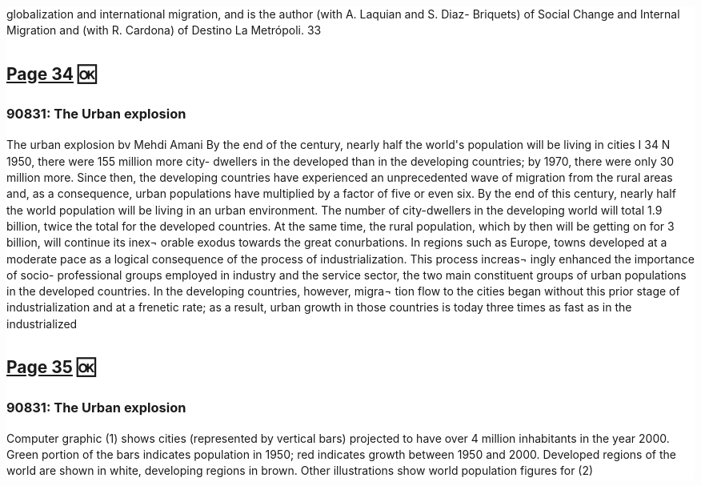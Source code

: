 globalization and international
migration, and is the author
(with A. Laquian and S. Diaz-
Briquets) of Social Change
and Internal Migration and
(with R. Cardona) of Destino La
Metrópoli. 33
## [Page 34](https://demo.humlab.umu.se/courier/090835engo.pdf#page=34) 🆗
### 90831: The Urban explosion
The urban explosion
bv Mehdi Amani
By the end of the century, nearly half the world's
population will be living in cities
I
34
N 1950, there were 155 million more city-
dwellers in the developed than in the developing
countries; by 1970, there were only 30 million
more. Since then, the developing countries have
experienced an unprecedented wave of migration
from the rural areas and, as a consequence, urban
populations have multiplied by a factor of five
or even six.
By the end of this century, nearly half the
world population will be living in an urban
environment. The number of city-dwellers in the
developing world will total 1.9 billion, twice the
total for the developed countries. At the same
time, the rural population, which by then will
be getting on for 3 billion, will continue its inex¬
orable exodus towards the great conurbations.
In regions such as Europe, towns developed
at a moderate pace as a logical consequence of the
process of industrialization. This process increas¬
ingly enhanced the importance of socio-
professional groups employed in industry and the
service sector, the two main constituent groups
of urban populations in the developed countries.
In the developing countries, however, migra¬
tion flow to the cities began without this prior
stage of industrialization and at a frenetic rate;
as a result, urban growth in those countries is
today three times as fast as in the industrialized
## [Page 35](https://demo.humlab.umu.se/courier/090835engo.pdf#page=35) 🆗
### 90831: The Urban explosion
Computer graphic (1) shows
cities (represented by vertical
bars) projected to have over
4 million inhabitants in the
year 2000. Green portion of
the bars indicates population
in 1950; red indicates growth
between 1950 and 2000.
Developed regions of the
world are shown in white,
developing regions in brown.
Other illustrations show world
population figures for (2)